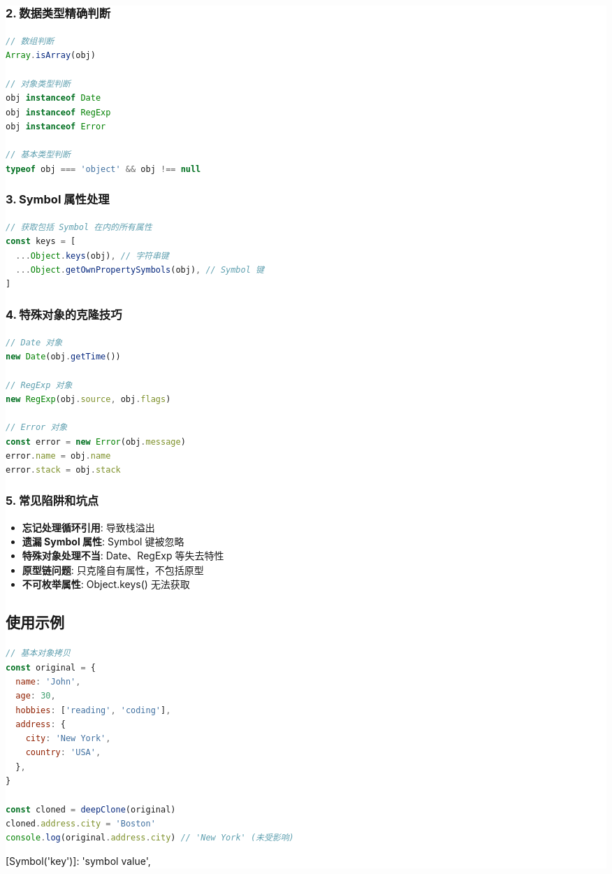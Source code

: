 ### 2. 数据类型精确判断

```javascript
// 数组判断
Array.isArray(obj)

// 对象类型判断
obj instanceof Date
obj instanceof RegExp
obj instanceof Error

// 基本类型判断
typeof obj === 'object' && obj !== null
```

### 3. Symbol 属性处理

```javascript
// 获取包括 Symbol 在内的所有属性
const keys = [
  ...Object.keys(obj), // 字符串键
  ...Object.getOwnPropertySymbols(obj), // Symbol 键
]
```

### 4. 特殊对象的克隆技巧

```javascript
// Date 对象
new Date(obj.getTime())

// RegExp 对象
new RegExp(obj.source, obj.flags)

// Error 对象
const error = new Error(obj.message)
error.name = obj.name
error.stack = obj.stack
```

### 5. 常见陷阱和坑点

- **忘记处理循环引用**: 导致栈溢出
- **遗漏 Symbol 属性**: Symbol 键被忽略
- **特殊对象处理不当**: Date、RegExp 等失去特性
- **原型链问题**: 只克隆自有属性，不包括原型
- **不可枚举属性**: Object.keys() 无法获取

## 使用示例

```javascript
// 基本对象拷贝
const original = {
  name: 'John',
  age: 30,
  hobbies: ['reading', 'coding'],
  address: {
    city: 'New York',
    country: 'USA',
  },
}

const cloned = deepClone(original)
cloned.address.city = 'Boston'
console.log(original.address.city) // 'New York' (未受影响)
```

  [Symbol('key')]: 'symbol value',